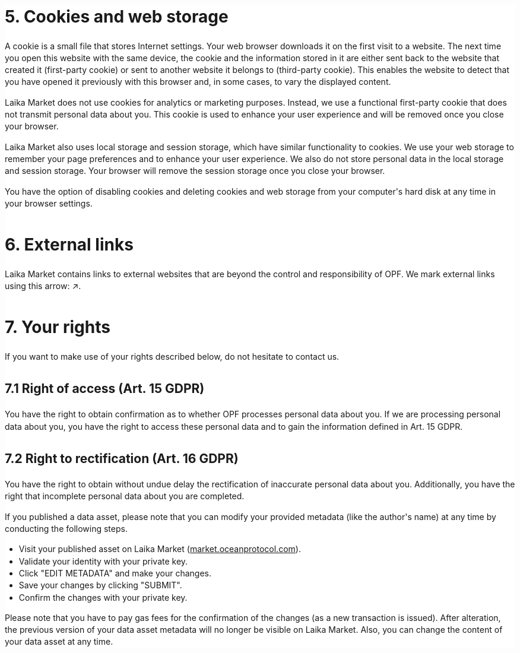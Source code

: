 # 5. Cookies and web storage

A cookie is a small file that stores Internet settings. Your web browser downloads it on the first visit to a website. The next time you open this website with the same device, the cookie and the information stored in it are either sent back to the website that created it (first-party cookie) or sent to another website it belongs to (third-party cookie). This enables the website to detect that you have opened it previously with this browser and, in some cases, to vary the displayed content.

Laika Market does not use cookies for analytics or marketing purposes. Instead, we use a functional first-party cookie that does not transmit personal data about you. This cookie is used to enhance your user experience and will be removed once you close your browser.

Laika Market also uses local storage and session storage, which have similar functionality to cookies. We use your web storage to remember your page preferences and to enhance your user experience. We also do not store personal data in the local storage and session storage. Your browser will remove the session storage once you close your browser.

You have the option of disabling cookies and deleting cookies and web storage from your computer&#39;s hard disk at any time in your browser settings.

# 6. External links

Laika Market contains links to external websites that are beyond the control and responsibility of OPF. We mark external links using this arrow: &#8599;.

# 7. Your rights

If you want to make use of your rights described below, do not hesitate to contact us.

## 7.1 Right of access (Art. 15 GDPR)

You have the right to obtain confirmation as to whether OPF processes personal data about you. If we are processing personal data about you, you have the right to access these personal data and to gain the information defined in Art. 15 GDPR.

## 7.2 Right to rectification (Art. 16 GDPR)

You have the right to obtain without undue delay the rectification of inaccurate personal data about you. Additionally, you have the right that incomplete personal data about you are completed.

If you published a data asset, please note that you can modify your provided metadata (like the author&#39;s name) at any time by conducting the following steps.

- Visit your published asset on Laika Market ([market.oceanprotocol.com](https://market.oceanprotocol.com)).
- Validate your identity with your private key.
- Click &quot;EDIT METADATA&quot; and make your changes.
- Save your changes by clicking &quot;SUBMIT&quot;.
- Confirm the changes with your private key.

Please note that you have to pay gas fees for the confirmation of the changes (as a new transaction is issued). After alteration, the previous version of your data asset metadata will no longer be visible on Laika Market. Also, you can change the content of your data asset at any time.
